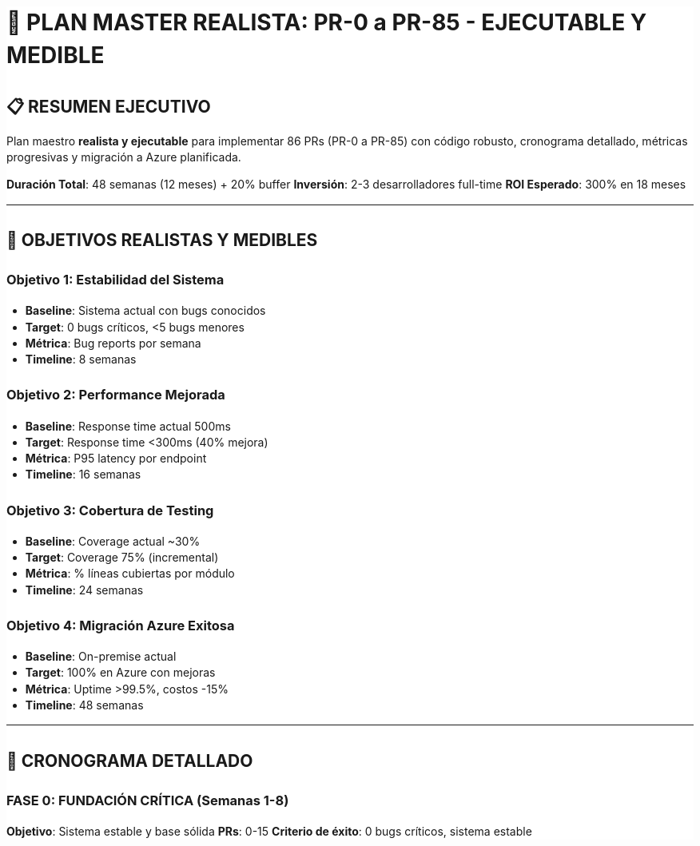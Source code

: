 # 🚀 PLAN MASTER REALISTA: PR-0 a PR-85 - EJECUTABLE Y MEDIBLE

## 📋 **RESUMEN EJECUTIVO**

Plan maestro **realista y ejecutable** para implementar 86 PRs (PR-0 a PR-85) con código robusto, cronograma detallado, métricas progresivas y migración a Azure planificada.

**Duración Total**: 48 semanas (12 meses) + 20% buffer
**Inversión**: 2-3 desarrolladores full-time
**ROI Esperado**: 300% en 18 meses

---

## 🎯 **OBJETIVOS REALISTAS Y MEDIBLES**

### **Objetivo 1: Estabilidad del Sistema**
- **Baseline**: Sistema actual con bugs conocidos
- **Target**: 0 bugs críticos, <5 bugs menores
- **Métrica**: Bug reports por semana
- **Timeline**: 8 semanas

### **Objetivo 2: Performance Mejorada**
- **Baseline**: Response time actual 500ms
- **Target**: Response time <300ms (40% mejora)
- **Métrica**: P95 latency por endpoint
- **Timeline**: 16 semanas

### **Objetivo 3: Cobertura de Testing**
- **Baseline**: Coverage actual ~30%
- **Target**: Coverage 75% (incremental)
- **Métrica**: % líneas cubiertas por módulo
- **Timeline**: 24 semanas

### **Objetivo 4: Migración Azure Exitosa**
- **Baseline**: On-premise actual
- **Target**: 100% en Azure con mejoras
- **Métrica**: Uptime >99.5%, costos -15%
- **Timeline**: 48 semanas

---

## 📅 **CRONOGRAMA DETALLADO**

### **FASE 0: FUNDACIÓN CRÍTICA (Semanas 1-8)**
**Objetivo**: Sistema estable y base sólida
**PRs**: 0-15
**Criterio de éxito**: 0 bugs críticos, sistema estable

